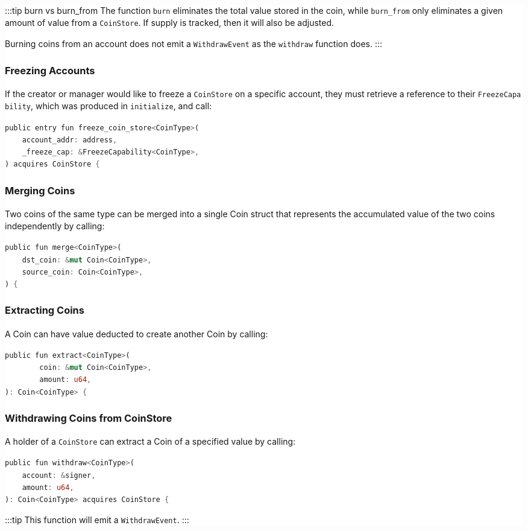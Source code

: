 :::tip burn vs burn_from
The function `burn` eliminates the total value stored in the coin, while `burn_from` only eliminates a given amount of value from a `CoinStore`. If supply is tracked, then it will also be adjusted.

Burning coins from an account does not emit a `WithdrawEvent` as the `withdraw` function does.
:::

### Freezing Accounts

If the creator or manager would like to freeze a `CoinStore` on a specific account, they must retrieve a reference to their `FreezeCapability`, which was produced in `initialize`, and call:

```rust
public entry fun freeze_coin_store<CoinType>(
    account_addr: address,
    _freeze_cap: &FreezeCapability<CoinType>,
) acquires CoinStore {
```

### Merging Coins

Two coins of the same type can be merged into a single Coin struct that represents the accumulated value of the two coins independently by calling:

```rust
public fun merge<CoinType>(
    dst_coin: &mut Coin<CoinType>,
    source_coin: Coin<CoinType>,
) {
```

### Extracting Coins

A Coin can have value deducted to create another Coin by calling:

```rust
public fun extract<CoinType>(
		coin: &mut Coin<CoinType>,
		amount: u64,
): Coin<CoinType> {
```

### Withdrawing Coins from CoinStore

A holder of a `CoinStore` can extract a Coin of a specified value by calling:

```rust
public fun withdraw<CoinType>(
    account: &signer,
    amount: u64,
): Coin<CoinType> acquires CoinStore {
```

:::tip
This function will emit a `WithdrawEvent`.
:::
